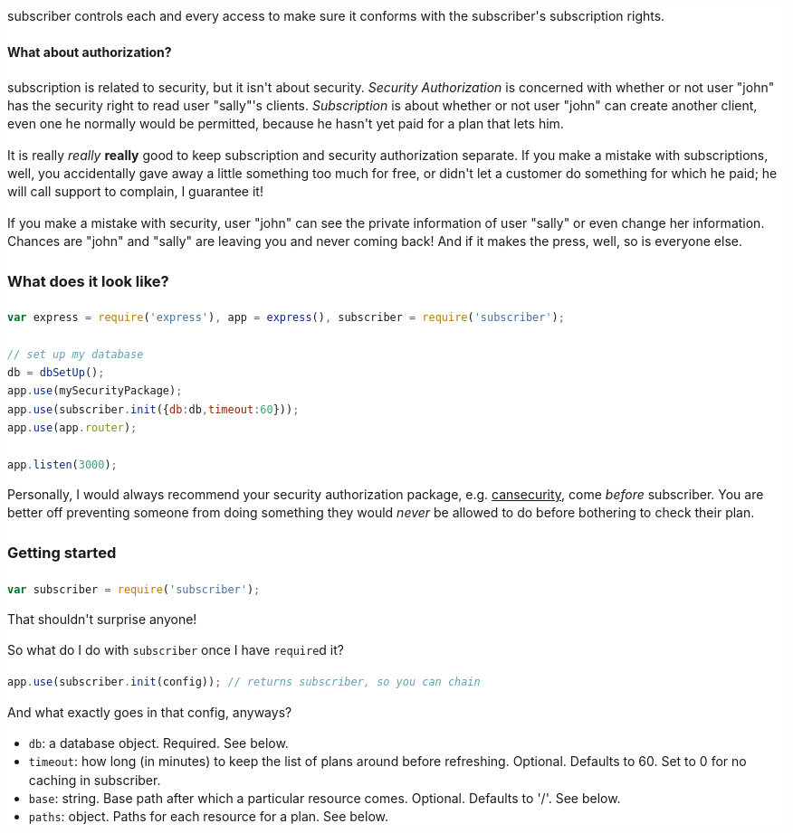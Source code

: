 subscriber controls each and every access to make sure it conforms with the subscriber's subscription rights.


#### What about authorization?
subscription is related to security, but it isn't about security. *Security Authorization* is concerned with whether or not user "john" has the security right to read user "sally"'s clients. *Subscription* is about whether or not user "john" can create another client, even one he normally would be permitted, because he hasn't yet paid for a plan that lets him.

It is really *really* **really** good to keep subscription and security authorization separate. If you make a mistake with subscriptions, well, you accidentally gave away a little something too much for free, or didn't let a customer do something for which he paid; he will call support to complain, I guarantee it!

If you make a mistake with security, user "john" can see the private information of user "sally" or even change her information. Chances are "john" and "sally" are leaving you and never coming back! And if it makes the press, well, so is everyone else.

### What does it look like?

````JavaScript
var express = require('express'), app = express(), subscriber = require('subscriber');

// set up my database
db = dbSetUp();
app.use(mySecurityPackage);
app.use(subscriber.init({db:db,timeout:60}));
app.use(app.router);

app.listen(3000);
````

Personally, I would always recommend your security authorization package, e.g. [cansecurity](http://github.com/deitch/cansecurity), come *before* subscriber. You are better off preventing someone from doing something they would *never* be allowed to do before bothering to check their plan.


### Getting started
````JavaScript
var subscriber = require('subscriber');
````

That shouldn't surprise anyone!

So what do I do with `subscriber` once I have `require`d it?

````JavaScript
app.use(subscriber.init(config)); // returns subscriber, so you can chain
````

And what exactly goes in that config, anyways?

* `db`: a database object. Required. See below.
* `timeout`: how long (in minutes) to keep the list of plans around before refreshing. Optional. Defaults to 60. Set to 0 for no caching in subscriber.
* `base`: string. Base path after which a particular resource comes. Optional. Defaults to '/'. See below.
* `paths`: object. Paths for each resource for a plan. See below.
